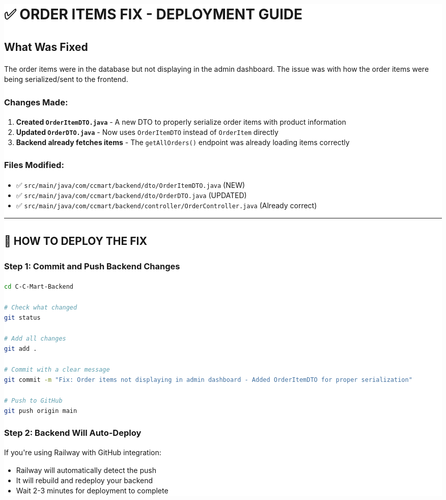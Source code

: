 # ✅ ORDER ITEMS FIX - DEPLOYMENT GUIDE

## What Was Fixed

The order items were in the database but not displaying in the admin dashboard. The issue was with how the order items were being serialized/sent to the frontend.

### Changes Made:

1. **Created `OrderItemDTO.java`** - A new DTO to properly serialize order items with product information
2. **Updated `OrderDTO.java`** - Now uses `OrderItemDTO` instead of `OrderItem` directly
3. **Backend already fetches items** - The `getAllOrders()` endpoint was already loading items correctly

### Files Modified:
- ✅ `src/main/java/com/ccmart/backend/dto/OrderItemDTO.java` (NEW)
- ✅ `src/main/java/com/ccmart/backend/dto/OrderDTO.java` (UPDATED)
- ✅ `src/main/java/com/ccmart/backend/controller/OrderController.java` (Already correct)

---

## 🚀 HOW TO DEPLOY THE FIX

### Step 1: Commit and Push Backend Changes

```bash
cd C-C-Mart-Backend

# Check what changed
git status

# Add all changes
git add .

# Commit with a clear message
git commit -m "Fix: Order items not displaying in admin dashboard - Added OrderItemDTO for proper serialization"

# Push to GitHub
git push origin main
```

### Step 2: Backend Will Auto-Deploy

If you're using Railway with GitHub integration:
- Railway will automatically detect the push
- It will rebuild and redeploy your backend
- Wait 2-3 minutes for deployment to complete
